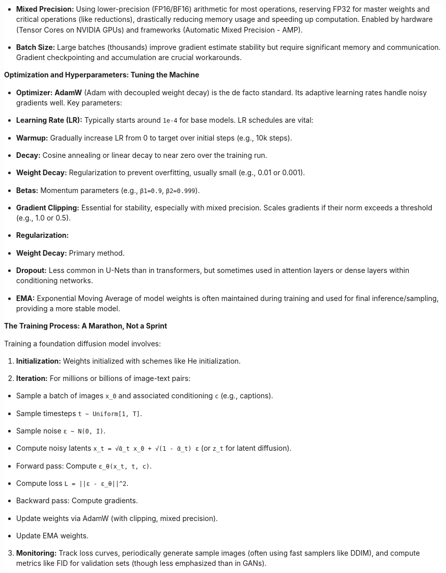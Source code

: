 *   **Mixed Precision:** Using lower-precision (FP16/BF16) arithmetic for most operations, reserving FP32 for master weights and critical operations (like reductions), drastically reducing memory usage and speeding up computation. Enabled by hardware (Tensor Cores on NVIDIA GPUs) and frameworks (Automatic Mixed Precision - AMP).

*   **Batch Size:** Large batches (thousands) improve gradient estimate stability but require significant memory and communication. Gradient checkpointing and accumulation are crucial workarounds.

**Optimization and Hyperparameters: Tuning the Machine**

*   **Optimizer:** **AdamW** (Adam with decoupled weight decay) is the de facto standard. Its adaptive learning rates handle noisy gradients well. Key parameters:

*   **Learning Rate (LR):** Typically starts around `1e-4` for base models. LR schedules are vital:

*   **Warmup:** Gradually increase LR from 0 to target over initial steps (e.g., 10k steps).

*   **Decay:** Cosine annealing or linear decay to near zero over the training run.

*   **Weight Decay:** Regularization to prevent overfitting, usually small (e.g., 0.01 or 0.001).

*   **Betas:** Momentum parameters (e.g., `β1=0.9`, `β2=0.999`).

*   **Gradient Clipping:** Essential for stability, especially with mixed precision. Scales gradients if their norm exceeds a threshold (e.g., 1.0 or 0.5).

*   **Regularization:**

*   **Weight Decay:** Primary method.

*   **Dropout:** Less common in U-Nets than in transformers, but sometimes used in attention layers or dense layers within conditioning networks.

*   **EMA:** Exponential Moving Average of model weights is often maintained during training and used for final inference/sampling, providing a more stable model.

**The Training Process: A Marathon, Not a Sprint**

Training a foundation diffusion model involves:

1.  **Initialization:** Weights initialized with schemes like He initialization.

2.  **Iteration:** For millions or billions of image-text pairs:

*   Sample a batch of images `x_0` and associated conditioning `c` (e.g., captions).

*   Sample timesteps `t ~ Uniform[1, T]`.

*   Sample noise `ε ~ N(0, I)`.

*   Compute noisy latents `x_t = √ᾱ_t x_0 + √(1 - ᾱ_t) ε` (or `z_t` for latent diffusion).

*   Forward pass: Compute `ε_θ(x_t, t, c)`.

*   Compute loss `L = ||ε - ε_θ||^2`.

*   Backward pass: Compute gradients.

*   Update weights via AdamW (with clipping, mixed precision).

*   Update EMA weights.

3.  **Monitoring:** Track loss curves, periodically generate sample images (often using fast samplers like DDIM), and compute metrics like FID for validation sets (though less emphasized than in GANs).
